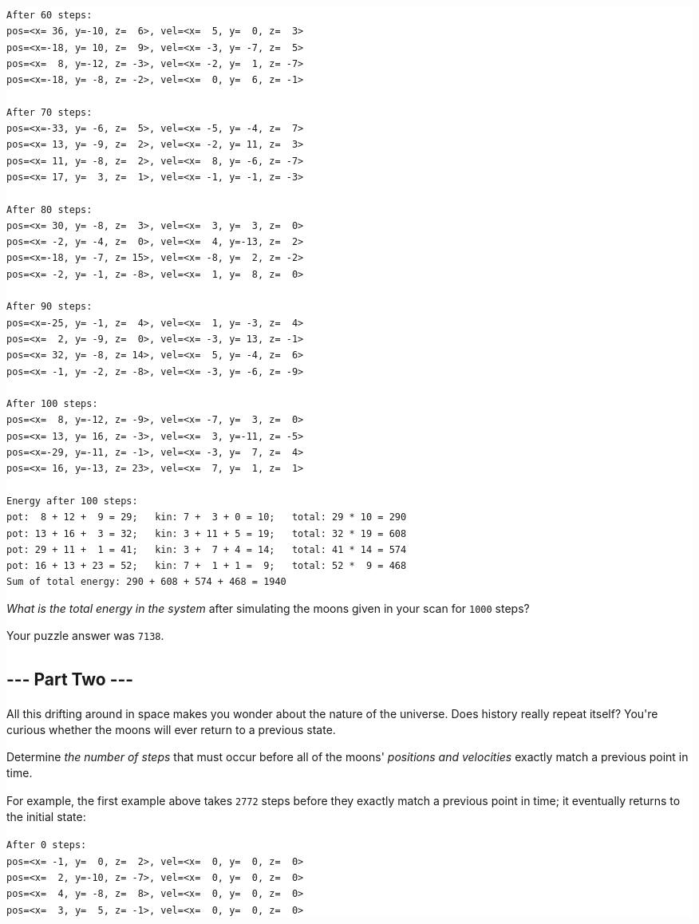     After 60 steps:
    pos=<x= 36, y=-10, z=  6>, vel=<x=  5, y=  0, z=  3>
    pos=<x=-18, y= 10, z=  9>, vel=<x= -3, y= -7, z=  5>
    pos=<x=  8, y=-12, z= -3>, vel=<x= -2, y=  1, z= -7>
    pos=<x=-18, y= -8, z= -2>, vel=<x=  0, y=  6, z= -1>
    
    After 70 steps:
    pos=<x=-33, y= -6, z=  5>, vel=<x= -5, y= -4, z=  7>
    pos=<x= 13, y= -9, z=  2>, vel=<x= -2, y= 11, z=  3>
    pos=<x= 11, y= -8, z=  2>, vel=<x=  8, y= -6, z= -7>
    pos=<x= 17, y=  3, z=  1>, vel=<x= -1, y= -1, z= -3>
    
    After 80 steps:
    pos=<x= 30, y= -8, z=  3>, vel=<x=  3, y=  3, z=  0>
    pos=<x= -2, y= -4, z=  0>, vel=<x=  4, y=-13, z=  2>
    pos=<x=-18, y= -7, z= 15>, vel=<x= -8, y=  2, z= -2>
    pos=<x= -2, y= -1, z= -8>, vel=<x=  1, y=  8, z=  0>
    
    After 90 steps:
    pos=<x=-25, y= -1, z=  4>, vel=<x=  1, y= -3, z=  4>
    pos=<x=  2, y= -9, z=  0>, vel=<x= -3, y= 13, z= -1>
    pos=<x= 32, y= -8, z= 14>, vel=<x=  5, y= -4, z=  6>
    pos=<x= -1, y= -2, z= -8>, vel=<x= -3, y= -6, z= -9>
    
    After 100 steps:
    pos=<x=  8, y=-12, z= -9>, vel=<x= -7, y=  3, z=  0>
    pos=<x= 13, y= 16, z= -3>, vel=<x=  3, y=-11, z= -5>
    pos=<x=-29, y=-11, z= -1>, vel=<x= -3, y=  7, z=  4>
    pos=<x= 16, y=-13, z= 23>, vel=<x=  7, y=  1, z=  1>
    
    Energy after 100 steps:
    pot:  8 + 12 +  9 = 29;   kin: 7 +  3 + 0 = 10;   total: 29 * 10 = 290
    pot: 13 + 16 +  3 = 32;   kin: 3 + 11 + 5 = 19;   total: 32 * 19 = 608
    pot: 29 + 11 +  1 = 41;   kin: 3 +  7 + 4 = 14;   total: 41 * 14 = 574
    pot: 16 + 13 + 23 = 52;   kin: 7 +  1 + 1 =  9;   total: 52 *  9 = 468
    Sum of total energy: 290 + 608 + 574 + 468 = 1940


_What is the total energy in the system_ after simulating the moons given in your scan for `1000` steps?

Your puzzle answer was `7138`.

\-\-\- Part Two ---
-------------------

All this drifting around in space makes you wonder about the nature of the universe. Does history really repeat itself? You're curious whether the moons will ever return to a previous state.

Determine _the number of steps_ that must occur before all of the moons' _positions and velocities_ exactly match a previous point in time.

For example, the first example above takes `2772` steps before they exactly match a previous point in time; it eventually returns to the initial state:

    After 0 steps:
    pos=<x= -1, y=  0, z=  2>, vel=<x=  0, y=  0, z=  0>
    pos=<x=  2, y=-10, z= -7>, vel=<x=  0, y=  0, z=  0>
    pos=<x=  4, y= -8, z=  8>, vel=<x=  0, y=  0, z=  0>
    pos=<x=  3, y=  5, z= -1>, vel=<x=  0, y=  0, z=  0>
    
